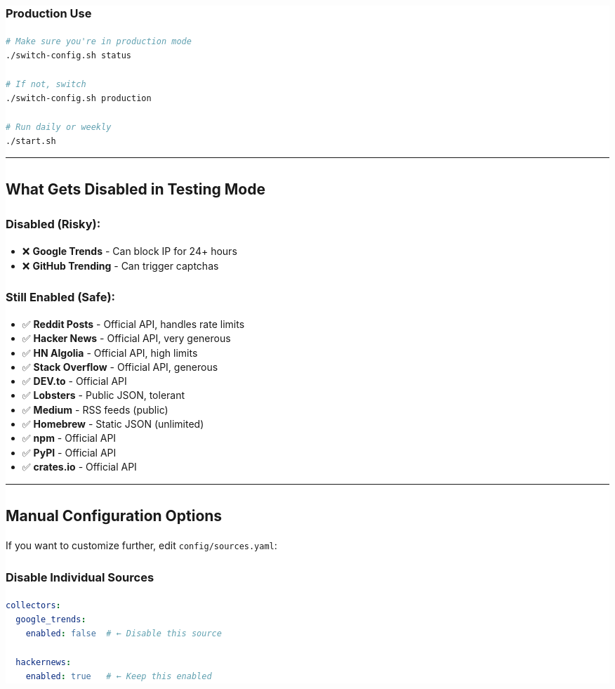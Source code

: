### Production Use

```bash
# Make sure you're in production mode
./switch-config.sh status

# If not, switch
./switch-config.sh production

# Run daily or weekly
./start.sh
```

---

## What Gets Disabled in Testing Mode

### Disabled (Risky):
- ❌ **Google Trends** - Can block IP for 24+ hours
- ❌ **GitHub Trending** - Can trigger captchas

### Still Enabled (Safe):
- ✅ **Reddit Posts** - Official API, handles rate limits
- ✅ **Hacker News** - Official API, very generous
- ✅ **HN Algolia** - Official API, high limits
- ✅ **Stack Overflow** - Official API, generous
- ✅ **DEV.to** - Official API
- ✅ **Lobsters** - Public JSON, tolerant
- ✅ **Medium** - RSS feeds (public)
- ✅ **Homebrew** - Static JSON (unlimited)
- ✅ **npm** - Official API
- ✅ **PyPI** - Official API
- ✅ **crates.io** - Official API

---

## Manual Configuration Options

If you want to customize further, edit `config/sources.yaml`:

### Disable Individual Sources

```yaml
collectors:
  google_trends:
    enabled: false  # ← Disable this source
  
  hackernews:
    enabled: true   # ← Keep this enabled
```
